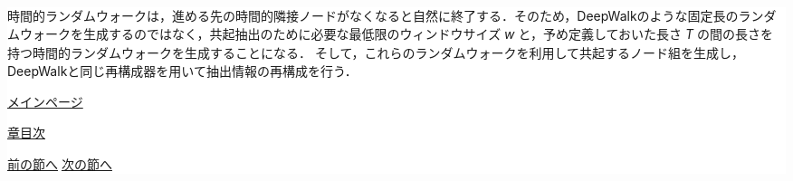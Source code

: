 
</div>


時間的ランダムウォークは，進める先の時間的隣接ノードがなくなると自然に終了する．そのため，DeepWalkのような固定長のランダムウォークを生成するのではなく，共起抽出のために必要な最低限のウィンドウサイズ $w$ と，予め定義しておいた長さ $T$ の間の長さを持つ時間的ランダムウォークを生成することになる． そして，これらのランダムウォークを利用して共起するノード組を生成し，DeepWalkと同じ再構成器を用いて抽出情報の再構成を行う．


[メインページ](../../index.markdown)

[章目次](./chap4.md)

[前の節へ](./subsection_02.md) [次の節へ](./subsection_04.md)

[^11]: 訳注：複数種類のノード「A:著者，P:論文，V:学会」を含んだグラフを考える．このとき，「共著関係」の意味を持つ関係は"APA"，「同じ学会に論文を提出した著者関係」の意味を持つ関係は"APVPA"と表すことができる．このような特定の経路に生じる関係を"意味的な相互関係"と呼び，"構造的な相互関係"と区別している． そこで次に，metapath2vecのアルゴリズムについて，その情報抽出や再構成，目的関数を絡めて詳しく説明していく． なお，metapath2vecのマッピング関数はDeepWalkのマッピング関数と同じである．
[^12]: 訳注：バランス理論は，対人関係の相互作用は友好関係と敵対関係の2種類があり，人々の態度や行動は３者間の関係性で決まるという理論．構造バランス理論はそれを社会ネットワークに拡張したもの． は，符号付きグラフにとって最も重要な社会理論の一つである． そこで，構造バランス理論に基づく符号付きグラフの埋め込みアルゴリズムSiNE(Signed Network Embedding)が提案されている (Wang *et al*., 2017b)． バランス理論が示唆するように(Cygan *et al*., 2012)，ノードは「敵」（負エッジを持つノード）よりも「友」（正エッジを持つノード）に近いはずである． 例えば図4.4での $v_j$ と $v_k$ は， $v_i$ の友と敵とそれぞれみなせる． SiNEは，埋め込みドメインにおいて敵よりも友に近い位置にマッピングすること，すなわち $v_k$ よりも $v_j$ を $v_i$ に近くマッピングすることを目的としている． したがって，SiNEが保存すべき情報は，敵と友の間の相対的な関係である．
[^13]: 訳注：マッピング関数とは別の学習パラメータを持つことになる． 式(4.13)が正の値であれば， $v_i$ は $v_k$ よりも $v_j$ に類似していること，すなわち $s(f(v_i),f(v_j)) > s(f(v_i), f(v_k))$ となることが示唆される．より具体的には，式(4.13)の値が $0$ より大きいとき， $s(f(v_i), f(v_j)) > s(f(v_i), f(v_k)) + \delta$ となる． パラメータ $\delta$ は， $2$ つの類似度の差を制御するための閾値である．式(4.13)の値を $0$ より大きくするためには， $s(f(v_i), f(v_j)) - s(f(v_i), f(v_k))$ は少なくとも $\delta$ より大きくなければならない．ゆえに， $\delta$ が大きくなると，式(4.13)の値を正に維持するためには， $v_i$ と $v_j$ の類似度が $v_i$ と $v_k$ の類似度よりもはるかに大きくなることが求められる． そして， $\symscr{I}$ が含む任意の三つ組ノード $(v_i, v_j, v_k)$ について，式(4.13)の値は相対的な情報を保存できるように $0$ より大きくすることが期待される．これはつまり，正のエッジで接続された $v_i$ と $v_j$ は，負のエッジで接続された $v_i$ と $v_k$ よりも類似度が高いことになる．
